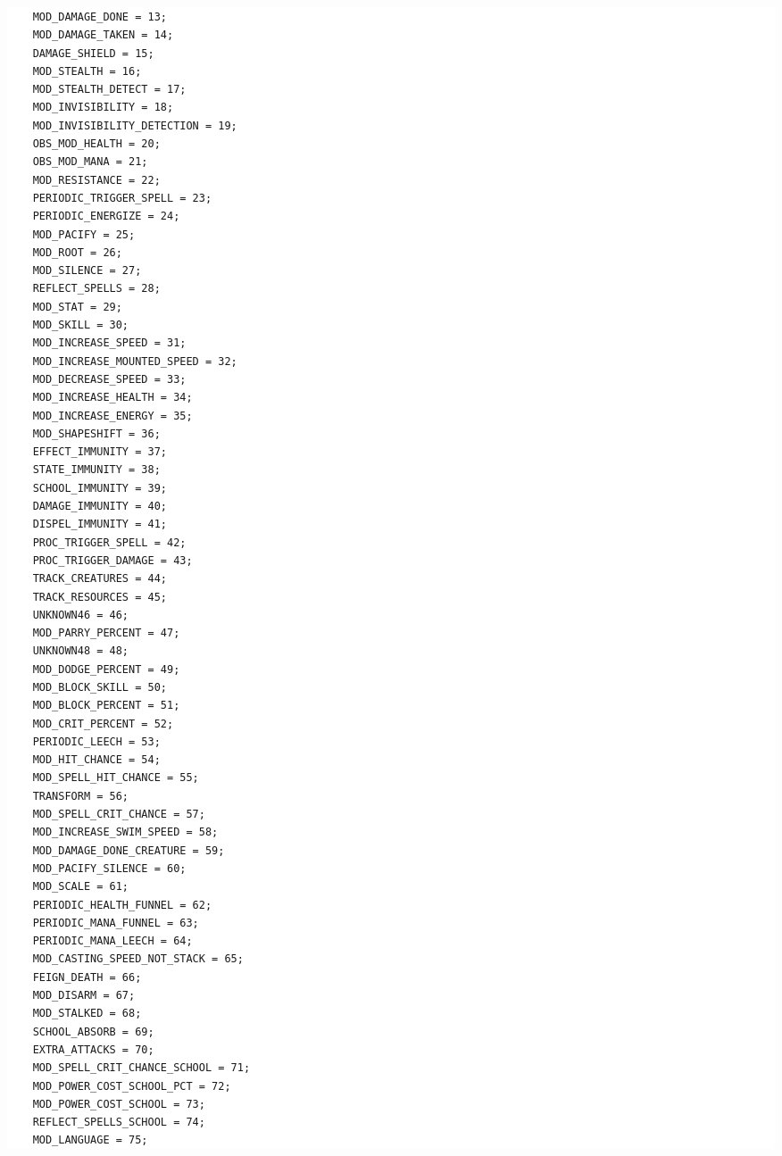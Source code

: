 ```rust,ignore
    MOD_DAMAGE_DONE = 13;
    MOD_DAMAGE_TAKEN = 14;
    DAMAGE_SHIELD = 15;
    MOD_STEALTH = 16;
    MOD_STEALTH_DETECT = 17;
    MOD_INVISIBILITY = 18;
    MOD_INVISIBILITY_DETECTION = 19;
    OBS_MOD_HEALTH = 20;
    OBS_MOD_MANA = 21;
    MOD_RESISTANCE = 22;
    PERIODIC_TRIGGER_SPELL = 23;
    PERIODIC_ENERGIZE = 24;
    MOD_PACIFY = 25;
    MOD_ROOT = 26;
    MOD_SILENCE = 27;
    REFLECT_SPELLS = 28;
    MOD_STAT = 29;
    MOD_SKILL = 30;
    MOD_INCREASE_SPEED = 31;
    MOD_INCREASE_MOUNTED_SPEED = 32;
    MOD_DECREASE_SPEED = 33;
    MOD_INCREASE_HEALTH = 34;
    MOD_INCREASE_ENERGY = 35;
    MOD_SHAPESHIFT = 36;
    EFFECT_IMMUNITY = 37;
    STATE_IMMUNITY = 38;
    SCHOOL_IMMUNITY = 39;
    DAMAGE_IMMUNITY = 40;
    DISPEL_IMMUNITY = 41;
    PROC_TRIGGER_SPELL = 42;
    PROC_TRIGGER_DAMAGE = 43;
    TRACK_CREATURES = 44;
    TRACK_RESOURCES = 45;
    UNKNOWN46 = 46;
    MOD_PARRY_PERCENT = 47;
    UNKNOWN48 = 48;
    MOD_DODGE_PERCENT = 49;
    MOD_BLOCK_SKILL = 50;
    MOD_BLOCK_PERCENT = 51;
    MOD_CRIT_PERCENT = 52;
    PERIODIC_LEECH = 53;
    MOD_HIT_CHANCE = 54;
    MOD_SPELL_HIT_CHANCE = 55;
    TRANSFORM = 56;
    MOD_SPELL_CRIT_CHANCE = 57;
    MOD_INCREASE_SWIM_SPEED = 58;
    MOD_DAMAGE_DONE_CREATURE = 59;
    MOD_PACIFY_SILENCE = 60;
    MOD_SCALE = 61;
    PERIODIC_HEALTH_FUNNEL = 62;
    PERIODIC_MANA_FUNNEL = 63;
    PERIODIC_MANA_LEECH = 64;
    MOD_CASTING_SPEED_NOT_STACK = 65;
    FEIGN_DEATH = 66;
    MOD_DISARM = 67;
    MOD_STALKED = 68;
    SCHOOL_ABSORB = 69;
    EXTRA_ATTACKS = 70;
    MOD_SPELL_CRIT_CHANCE_SCHOOL = 71;
    MOD_POWER_COST_SCHOOL_PCT = 72;
    MOD_POWER_COST_SCHOOL = 73;
    REFLECT_SPELLS_SCHOOL = 74;
    MOD_LANGUAGE = 75;
```
